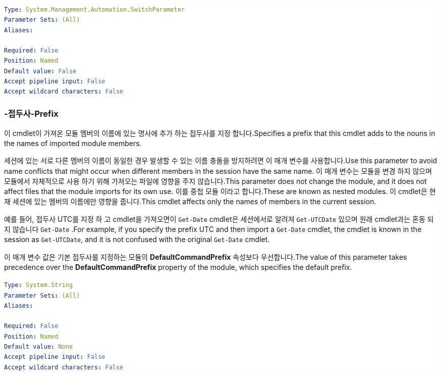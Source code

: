 ```yaml
Type: System.Management.Automation.SwitchParameter
Parameter Sets: (All)
Aliases:

Required: False
Position: Named
Default value: False
Accept pipeline input: False
Accept wildcard characters: False
```

### <span data-ttu-id="5679c-349">-접두사</span><span class="sxs-lookup"><span data-stu-id="5679c-349">-Prefix</span></span>

<span data-ttu-id="5679c-350">이 cmdlet이 가져온 모듈 멤버의 이름에 있는 명사에 추가 하는 접두사를 지정 합니다.</span><span class="sxs-lookup"><span data-stu-id="5679c-350">Specifies a prefix that this cmdlet adds to the nouns in the names of imported module members.</span></span>

<span data-ttu-id="5679c-351">세션에 있는 서로 다른 멤버의 이름이 동일한 경우 발생할 수 있는 이름 충돌을 방지하려면 이 매개 변수를 사용합니다.</span><span class="sxs-lookup"><span data-stu-id="5679c-351">Use this parameter to avoid name conflicts that might occur when different members in the session have the same name.</span></span> <span data-ttu-id="5679c-352">이 매개 변수는 모듈을 변경 하지 않으며 모듈에서 자체적으로 사용 하기 위해 가져오는 파일에 영향을 주지 않습니다.</span><span class="sxs-lookup"><span data-stu-id="5679c-352">This parameter does not change the module, and it does not affect files that the module imports for its own use.</span></span> <span data-ttu-id="5679c-353">이를 중첩 모듈 이라고 합니다.</span><span class="sxs-lookup"><span data-stu-id="5679c-353">These are known as nested modules.</span></span> <span data-ttu-id="5679c-354">이 cmdlet은 현재 세션에 있는 멤버의 이름에만 영향을 줍니다.</span><span class="sxs-lookup"><span data-stu-id="5679c-354">This cmdlet affects only the names of members in the current session.</span></span>

<span data-ttu-id="5679c-355">예를 들어, 접두사 UTC를 지정 하 고 cmdlet을 가져오면이 `Get-Date` cmdlet은 세션에서로 알려져 `Get-UTCDate` 있으며 원래 cmdlet과는 혼동 되지 않습니다 `Get-Date` .</span><span class="sxs-lookup"><span data-stu-id="5679c-355">For example, if you specify the prefix UTC and then import a `Get-Date` cmdlet, the cmdlet is known in the session as `Get-UTCDate`, and it is not confused with the original `Get-Date` cmdlet.</span></span>

<span data-ttu-id="5679c-356">이 매개 변수 값은 기본 접두사를 지정하는 모듈의 **DefaultCommandPrefix** 속성보다 우선합니다.</span><span class="sxs-lookup"><span data-stu-id="5679c-356">The value of this parameter takes precedence over the **DefaultCommandPrefix** property of the module, which specifies the default prefix.</span></span>

```yaml
Type: System.String
Parameter Sets: (All)
Aliases:

Required: False
Position: Named
Default value: None
Accept pipeline input: False
Accept wildcard characters: False
```
